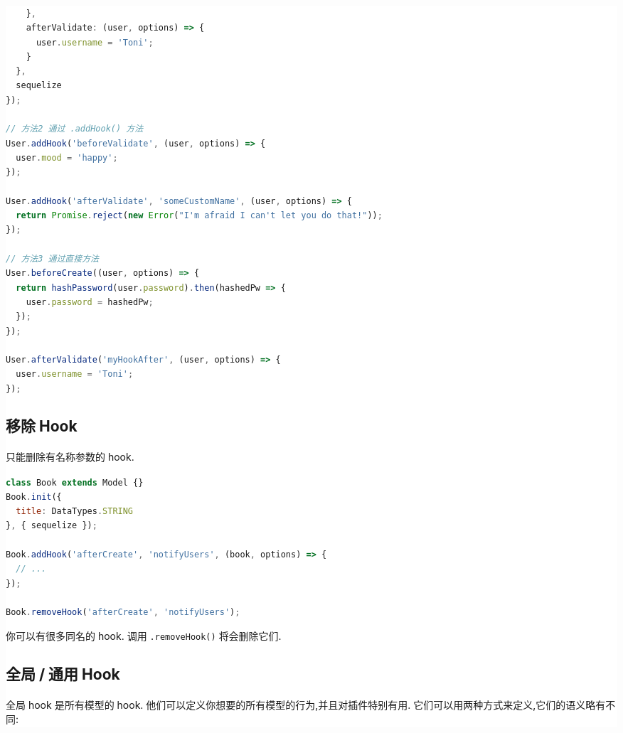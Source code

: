 ```js
    },
    afterValidate: (user, options) => {
      user.username = 'Toni';
    }
  },
  sequelize
});

// 方法2 通过 .addHook() 方法
User.addHook('beforeValidate', (user, options) => {
  user.mood = 'happy';
});

User.addHook('afterValidate', 'someCustomName', (user, options) => {
  return Promise.reject(new Error("I'm afraid I can't let you do that!"));
});

// 方法3 通过直接方法
User.beforeCreate((user, options) => {
  return hashPassword(user.password).then(hashedPw => {
    user.password = hashedPw;
  });
});

User.afterValidate('myHookAfter', (user, options) => {
  user.username = 'Toni';
});
```

## 移除 Hook

只能删除有名称参数的 hook.

```js
class Book extends Model {}
Book.init({
  title: DataTypes.STRING
}, { sequelize });

Book.addHook('afterCreate', 'notifyUsers', (book, options) => {
  // ...
});

Book.removeHook('afterCreate', 'notifyUsers');
```

你可以有很多同名的 hook. 调用 `.removeHook()` 将会删除它们.

## 全局 / 通用 Hook

全局 hook 是所有模型的 hook. 他们可以定义你想要的所有模型的行为,并且对插件特别有用. 它们可以用两种方式来定义,它们的语义略有不同:
